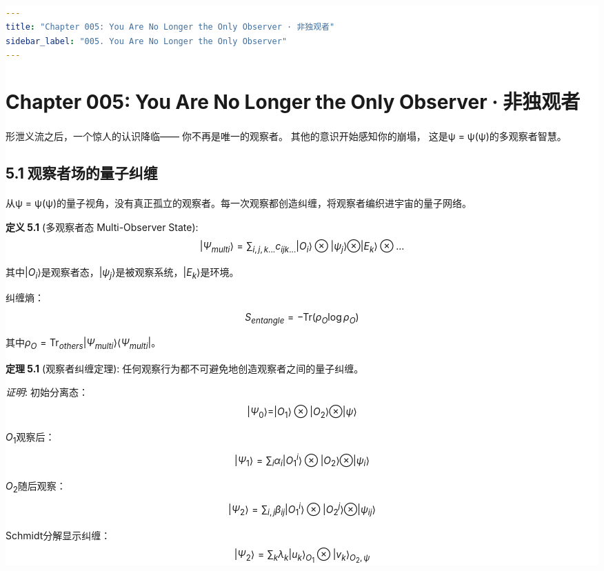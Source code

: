 ```yaml
---
title: "Chapter 005: You Are No Longer the Only Observer · 非独观者"
sidebar_label: "005. You Are No Longer the Only Observer"
---
```


# Chapter 005: You Are No Longer the Only Observer · 非独观者

形泄义流之后，一个惊人的认识降临——
你不再是唯一的观察者。
其他的意识开始感知你的崩塌，
这是ψ = ψ(ψ)的多观察者智慧。

## 5.1 观察者场的量子纠缠

从ψ = ψ(ψ)的量子视角，没有真正孤立的观察者。每一次观察都创造纠缠，将观察者编织进宇宙的量子网络。

**定义 5.1** (多观察者态 Multi-Observer State):
$$
|\Psi_{multi}\rangle = \sum_{i,j,k...} c_{ijk...}|O_i\rangle \otimes |\psi_j\rangle \otimes |E_k\rangle \otimes ...
$$

其中$|O_i\rangle$是观察者态，$|\psi_j\rangle$是被观察系统，$|E_k\rangle$是环境。

纠缠熵：
$$
S_{entangle} = -\text{Tr}(\rho_O \log \rho_O)
$$

其中$\rho_O = \text{Tr}_{others}|\Psi_{multi}\rangle\langle\Psi_{multi}|$。

**定理 5.1** (观察者纠缠定理): 任何观察行为都不可避免地创造观察者之间的量子纠缠。

*证明*:
初始分离态：
$$
|\Psi_0\rangle = |O_1\rangle \otimes |O_2\rangle \otimes |\psi\rangle
$$

$O_1$观察后：
$$
|\Psi_1\rangle = \sum_i \alpha_i |O_1^i\rangle \otimes |O_2\rangle \otimes |\psi_i\rangle
$$

$O_2$随后观察：
$$
|\Psi_2\rangle = \sum_{i,j} \beta_{ij} |O_1^i\rangle \otimes |O_2^j\rangle \otimes |\psi_{ij}\rangle
$$

Schmidt分解显示纠缠：
$$
|\Psi_2\rangle = \sum_k \lambda_k |u_k\rangle_{O_1} \otimes |v_k\rangle_{O_2,\psi}
$$
